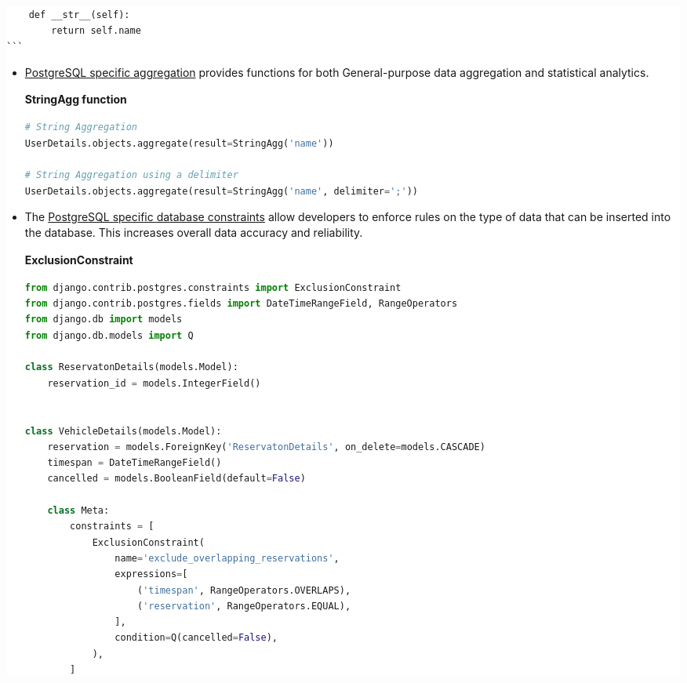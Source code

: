         def __str__(self):
            return self.name
    ```

  

-   [PostgreSQL specific aggregation](https://docs.djangoproject.com/en/3.0/ref/contrib/postgres/aggregates/#aggregate-functions-for-statistics) provides functions for both General-purpose data aggregation and statistical analytics.
    
    **StringAgg function**
    ```python
    # String Aggregation
    UserDetails.objects.aggregate(result=StringAgg('name'))
     
    # String Aggregation using a delimiter
    UserDetails.objects.aggregate(result=StringAgg('name', delimiter=';'))
    ```
  

-   The [PostgreSQL specific database constraints](https://docs.djangoproject.com/en/3.0/ref/contrib/postgres/constraints/) allow developers to enforce rules on the type of data that can be inserted into the database. This increases overall data accuracy and reliability.
    
    **ExclusionConstraint**
    ```python
    from django.contrib.postgres.constraints import ExclusionConstraint
    from django.contrib.postgres.fields import DateTimeRangeField, RangeOperators
    from django.db import models
    from django.db.models import Q
     
    class ReservatonDetails(models.Model):
        reservation_id = models.IntegerField()
     
     
    class VehicleDetails(models.Model):
        reservation = models.ForeignKey('ReservatonDetails', on_delete=models.CASCADE)
        timespan = DateTimeRangeField()
        cancelled = models.BooleanField(default=False)
     
        class Meta:
            constraints = [
                ExclusionConstraint(
                    name='exclude_overlapping_reservations',
                    expressions=[
                        ('timespan', RangeOperators.OVERLAPS),
                        ('reservation', RangeOperators.EQUAL),
                    ],
                    condition=Q(cancelled=False),
                ),
            ]
    ```
  
